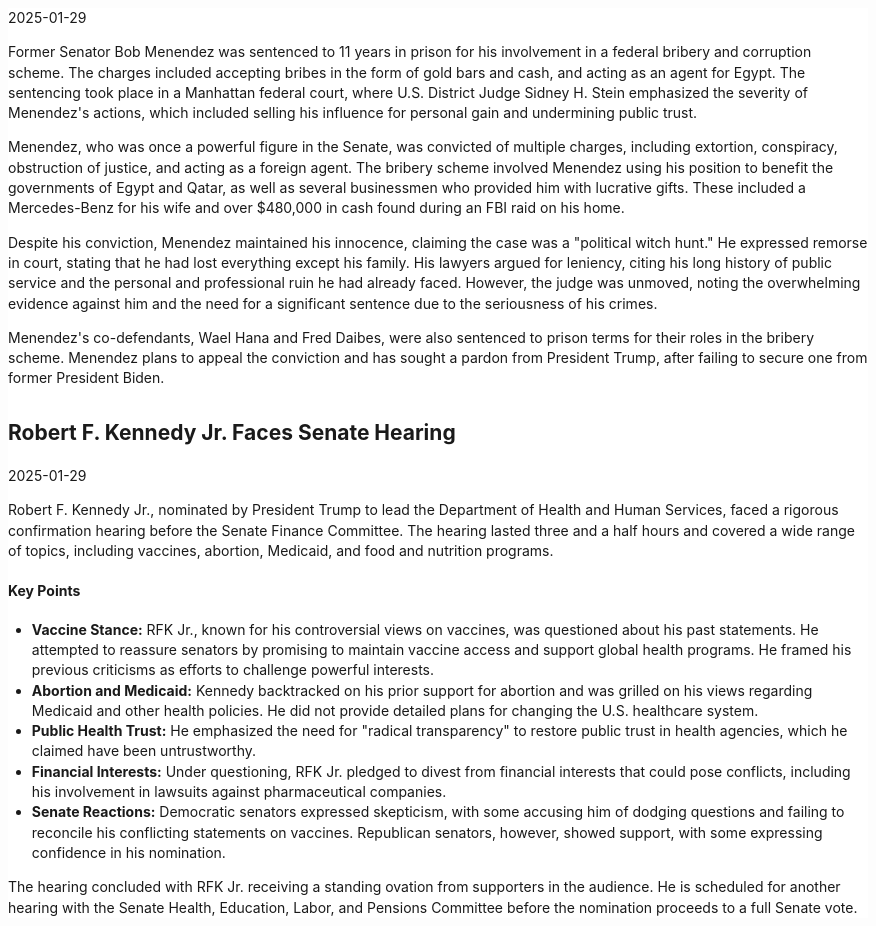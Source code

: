 2025-01-29

Former Senator Bob Menendez was sentenced to 11 years in prison for his involvement in a federal
bribery and corruption scheme. The charges included accepting bribes in the form of gold bars and
cash, and acting as an agent for Egypt. The sentencing took place in a Manhattan federal court,
where U.S. District Judge Sidney H. Stein emphasized the severity of Menendez's actions, which
included selling his influence for personal gain and undermining public trust.

Menendez, who was once a powerful figure in the Senate, was convicted of multiple charges, including
extortion, conspiracy, obstruction of justice, and acting as a foreign agent. The bribery scheme
involved Menendez using his position to benefit the governments of Egypt and Qatar, as well as
several businessmen who provided him with lucrative gifts. These included a Mercedes-Benz for his
wife and over $480,000 in cash found during an FBI raid on his home.

Despite his conviction, Menendez maintained his innocence, claiming the case was a "political witch
hunt." He expressed remorse in court, stating that he had lost everything except his family. His
lawyers argued for leniency, citing his long history of public service and the personal and
professional ruin he had already faced. However, the judge was unmoved, noting the overwhelming
evidence against him and the need for a significant sentence due to the seriousness of his crimes.

Menendez's co-defendants, Wael Hana and Fred Daibes, were also sentenced to prison terms for their
roles in the bribery scheme. Menendez plans to appeal the conviction and has sought a pardon from
President Trump, after failing to secure one from former President Biden.

## Robert F. Kennedy Jr. Faces Senate Hearing

2025-01-29

Robert F. Kennedy Jr., nominated by President Trump to lead the Department of Health and Human
Services, faced a rigorous confirmation hearing before the Senate Finance Committee. The hearing
lasted three and a half hours and covered a wide range of topics, including vaccines, abortion,
Medicaid, and food and nutrition programs.

#### Key Points

- **Vaccine Stance:** RFK Jr., known for his controversial views on vaccines, was questioned about
  his past statements. He attempted to reassure senators by promising to maintain vaccine access and
  support global health programs. He framed his previous criticisms as efforts to challenge powerful
  interests.
- **Abortion and Medicaid:** Kennedy backtracked on his prior support for abortion and was grilled
  on his views regarding Medicaid and other health policies. He did not provide detailed plans for
  changing the U.S. healthcare system.
- **Public Health Trust:** He emphasized the need for "radical transparency" to restore public trust
  in health agencies, which he claimed have been untrustworthy.
- **Financial Interests:** Under questioning, RFK Jr. pledged to divest from financial interests
  that could pose conflicts, including his involvement in lawsuits against pharmaceutical companies.
- **Senate Reactions:** Democratic senators expressed skepticism, with some accusing him of dodging
  questions and failing to reconcile his conflicting statements on vaccines. Republican senators,
  however, showed support, with some expressing confidence in his nomination.

The hearing concluded with RFK Jr. receiving a standing ovation from supporters in the audience. He
is scheduled for another hearing with the Senate Health, Education, Labor, and Pensions Committee
before the nomination proceeds to a full Senate vote.
